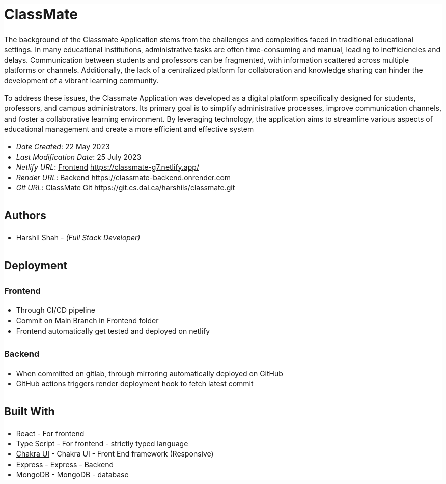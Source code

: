  


# ClassMate

The background of the Classmate Application stems from the challenges and complexities faced in traditional educational settings. In many educational institutions, administrative tasks are often time-consuming and manual, leading to inefficiencies and delays. Communication between students and professors can be fragmented, with information scattered across multiple platforms or channels. Additionally, the lack of a centralized platform for collaboration and knowledge sharing can hinder the development of a vibrant learning community.

To address these issues, the Classmate Application was developed as a digital platform specifically designed for students, professors, and campus administrators. Its primary goal is to simplify administrative processes, improve communication channels, and foster a collaborative learning environment. By leveraging technology, the application aims to streamline various aspects of educational management and create a more efficient and effective system

* *Date Created*: 22 May 2023
* *Last Modification Date*: 25 July 2023
* *Netlify URL*: [Frontend](https://classmate-g7.netlify.app/) https://classmate-g7.netlify.app/
* *Render URL*: [Backend](https://classmate-backend.onrender.com) https://classmate-backend.onrender.com
* *Git URL*: [ClassMate Git](https://git.cs.dal.ca/harshils/classmate.git) https://git.cs.dal.ca/harshils/classmate.git

## Authors

* [Harshil Shah](hs@dal.ca) - *(Full Stack Developer)*

## Deployment

### Frontend
- Through CI/CD pipeline
- Commit on Main Branch in Frontend folder
- Frontend automatically get tested and deployed on netlify

### Backend
- When committed on gitlab, through mirroring automatically deployed on GitHub
- GitHub actions triggers render deployment hook to fetch latest commit

## Built With



* [React](https://react.dev/) - For frontend
* [Type Script](https://www.typescriptlang.org/) - For frontend - strictly typed language
* [Chakra UI](https://chakra-ui.com/getting-started) - Chakra UI - Front End framework (Responsive)
* [Express](https://expressjs.com/) - Express - Backend
* [MongoDB](https://www.mongodb.com/cloud/atlas/lp/try4?utm_source=google&utm_campaign=search_gs_pl_evergreen_atlas_core-high-int_prosp-brand_gic-null_amers-ca_ps-all_desktop_eng_lead&utm_term=mongodb%20atlas&utm_medium=cpc_paid_search&utm_ad=e&utm_ad_campaign_id=19616985274&adgroup=146373896100&cq_cmp=19616985274&gad=1&gclid=Cj0KCQjw5f2lBhCkARIsAHeTvli8fbOCJfuoxjBay03K5Odb28T8n0GgH5ofE-HyGROo0j6lLlA4e54aArNnEALw_wcB) - MongoDB - database

